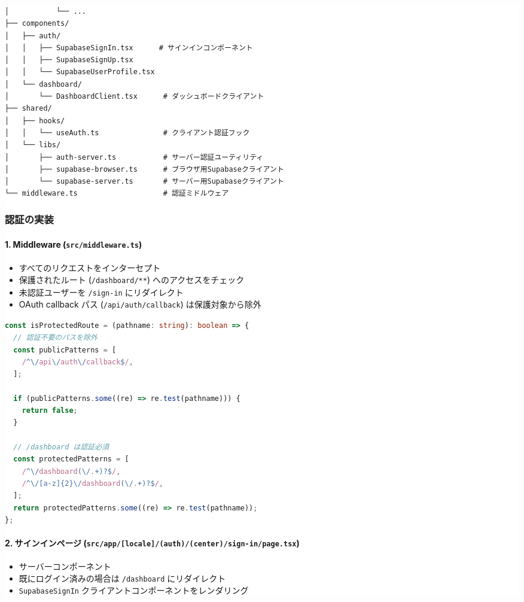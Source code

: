 ```
│           └── ...
├── components/
│   ├── auth/
│   │   ├── SupabaseSignIn.tsx      # サインインコンポーネント
│   │   ├── SupabaseSignUp.tsx
│   │   └── SupabaseUserProfile.tsx
│   └── dashboard/
│       └── DashboardClient.tsx      # ダッシュボードクライアント
├── shared/
│   ├── hooks/
│   │   └── useAuth.ts               # クライアント認証フック
│   └── libs/
│       ├── auth-server.ts           # サーバー認証ユーティリティ
│       ├── supabase-browser.ts      # ブラウザ用Supabaseクライアント
│       └── supabase-server.ts       # サーバー用Supabaseクライアント
└── middleware.ts                    # 認証ミドルウェア
```

### 認証の実装

#### 1. Middleware (`src/middleware.ts`)

- すべてのリクエストをインターセプト
- 保護されたルート (`/dashboard/**`) へのアクセスをチェック
- 未認証ユーザーを `/sign-in` にリダイレクト
- OAuth callback パス (`/api/auth/callback`) は保護対象から除外

```typescript
const isProtectedRoute = (pathname: string): boolean => {
  // 認証不要のパスを除外
  const publicPatterns = [
    /^\/api\/auth\/callback$/,
  ];
  
  if (publicPatterns.some((re) => re.test(pathname))) {
    return false;
  }
  
  // /dashboard は認証必須
  const protectedPatterns = [
    /^\/dashboard(\/.+)?$/,
    /^\/[a-z]{2}\/dashboard(\/.+)?$/,
  ];
  return protectedPatterns.some((re) => re.test(pathname));
};
```

#### 2. サインインページ (`src/app/[locale]/(auth)/(center)/sign-in/page.tsx`)

- サーバーコンポーネント
- 既にログイン済みの場合は `/dashboard` にリダイレクト
- `SupabaseSignIn` クライアントコンポーネントをレンダリング

